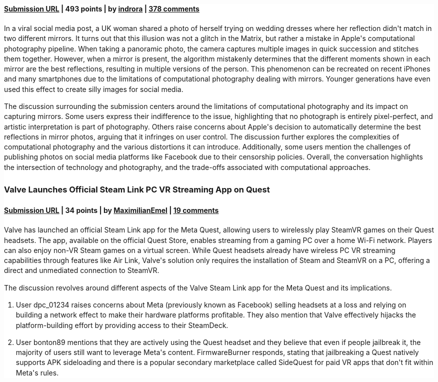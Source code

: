 #### [Submission URL](https://appleinsider.com/articles/23/11/30/a-bride-to-be-discovers-a-reality-bending-mistake-in-apples-computational-photography) | 493 points | by [indrora](https://news.ycombinator.com/user?id=indrora) | [378 comments](https://news.ycombinator.com/item?id=38482085)

In a viral social media post, a UK woman shared a photo of herself trying on wedding dresses where her reflection didn't match in two different mirrors. It turns out that this illusion was not a glitch in the Matrix, but rather a mistake in Apple's computational photography pipeline. When taking a panoramic photo, the camera captures multiple images in quick succession and stitches them together. However, when a mirror is present, the algorithm mistakenly determines that the different moments shown in each mirror are the best reflections, resulting in multiple versions of the person. This phenomenon can be recreated on recent iPhones and many smartphones due to the limitations of computational photography dealing with mirrors. Younger generations have even used this effect to create silly images for social media.

The discussion surrounding the submission centers around the limitations of computational photography and its impact on capturing mirrors. Some users express their indifference to the issue, highlighting that no photograph is entirely pixel-perfect, and artistic interpretation is part of photography. Others raise concerns about Apple's decision to automatically determine the best reflections in mirror photos, arguing that it infringes on user control. The discussion further explores the complexities of computational photography and the various distortions it can introduce. Additionally, some users mention the challenges of publishing photos on social media platforms like Facebook due to their censorship policies. Overall, the conversation highlights the intersection of technology and photography, and the trade-offs associated with computational approaches.

### Valve Launches Official Steam Link PC VR Streaming App on Quest

#### [Submission URL](https://www.uploadvr.com/valve-steam-link-quest-steamvr-streaming/) | 34 points | by [MaximilianEmel](https://news.ycombinator.com/user?id=MaximilianEmel) | [19 comments](https://news.ycombinator.com/item?id=38481414)

Valve has launched an official Steam Link app for the Meta Quest, allowing users to wirelessly play SteamVR games on their Quest headsets. The app, available on the official Quest Store, enables streaming from a gaming PC over a home Wi-Fi network. Players can also enjoy non-VR Steam games on a virtual screen. While Quest headsets already have wireless PC VR streaming capabilities through features like Air Link, Valve's solution only requires the installation of Steam and SteamVR on a PC, offering a direct and unmediated connection to SteamVR.

The discussion revolves around different aspects of the Valve Steam Link app for the Meta Quest and its implications.

1. User dpc_01234 raises concerns about Meta (previously known as Facebook) selling headsets at a loss and relying on building a network effect to make their hardware platforms profitable. They also mention that Valve effectively hijacks the platform-building effort by providing access to their SteamDeck.

2. User bonton89 mentions that they are actively using the Quest headset and they believe that even if people jailbreak it, the majority of users still want to leverage Meta's content. FirmwareBurner responds, stating that jailbreaking a Quest natively supports APK sideloading and there is a popular secondary marketplace called SideQuest for paid VR apps that don't fit within Meta's rules.

